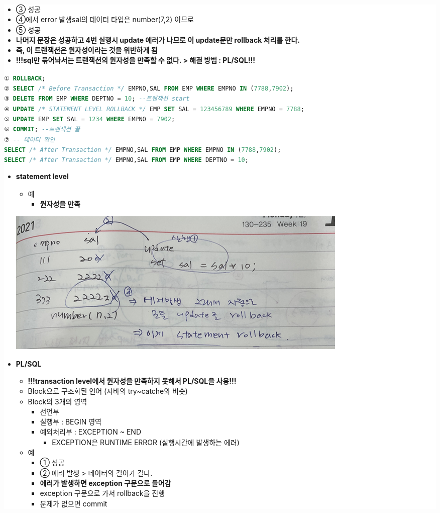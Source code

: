   - ③ 성공
  - ④에서 error 발생sal의 데이터 타입은 number(7,2) 이므로
  - ⑤ 성공
  - **나머지 문장은 성공하고 4번 실행시 update 에러가 나므로 이 update문만 rollback 처리를 한다.**
  -  **즉, 이 트랜잭션은 원자성이라는 것을 위반하게 됨**
  - **!!!sql만 묶어놔서는 트랜잭션의 원자성을 만족할 수 없다. > 해결 방법 : PL/SQL!!!** 

  ```sql
  ① ROLLBACK;
  ② SELECT /* Before Transaction */ EMPNO,SAL FROM EMP WHERE EMPNO IN (7788,7902);
  ③ DELETE FROM EMP WHERE DEPTNO = 10; --트랜잭션 start
  ④ UPDATE /* STATEMENT LEVEL ROLLBACK */ EMP SET SAL = 123456789 WHERE EMPNO = 7788;
  ⑤ UPDATE EMP SET SAL = 1234 WHERE EMPNO = 7902;
  ⑥ COMMIT; --트랜잭션 끝
  ⑦ -- 데이터 확인
  SELECT /* After Transaction */ EMPNO,SAL FROM EMP WHERE EMPNO IN (7788,7902);
  SELECT /* After Transaction */ EMPNO,SAL FROM EMP WHERE DEPTNO = 10;
  ```

  



- **statement level**

  - 예
    - **원자성을 만족**

  ![image-20210512164006179](images/image-20210512164006179.png)

  

- **PL/SQL**

  - **!!!transaction level에서 원자성을 만족하지 못해서 PL/SQL을 사용!!!**
  - Block으로 구조화된 언어 (자바의 try~catche와 비슷)
  - Block의 3개의 영역
    - 선언부
    - 실행부 : BEGIN 영역
    - 예외처리부 : EXCEPTION ~ END
      - EXCEPTION은 RUNTIME ERROR (실행시간에 발생하는 에러)
  - 예
    - ① 성공
    - ② 에러 발생 > 데이터의 길이가 길다.
    - **에러가 발생하면 exception 구문으로 들어감**
    - exception 구문으로 가서 rollback을 진행
    - 문제가 없으면 commit
